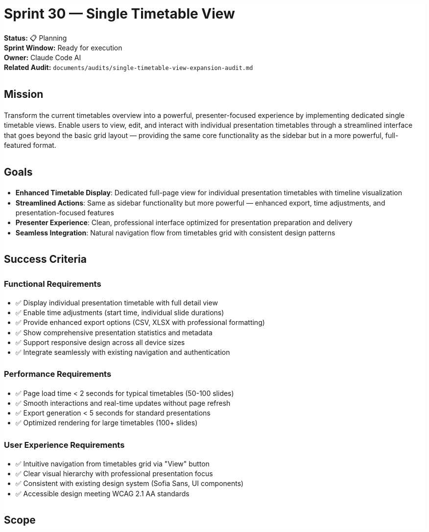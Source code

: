 # Sprint 30 — Single Timetable View

**Status:** 📋 Planning  
**Sprint Window:** Ready for execution  
**Owner:** Claude Code AI  
**Related Audit:** `documents/audits/single-timetable-view-expansion-audit.md`

## Mission

Transform the current timetables overview into a powerful, presenter-focused experience by implementing dedicated single timetable views. Enable users to view, edit, and interact with individual presentation timetables through a streamlined interface that goes beyond the basic grid layout — providing the same core functionality as the sidebar but in a more powerful, full-featured format.

## Goals

- **Enhanced Timetable Display**: Dedicated full-page view for individual presentation timetables with timeline visualization
- **Streamlined Actions**: Same as sidebar functionality but more powerful — enhanced export, time adjustments, and presentation-focused features  
- **Presenter Experience**: Clean, professional interface optimized for presentation preparation and delivery
- **Seamless Integration**: Natural navigation flow from timetables grid with consistent design patterns

## Success Criteria

### Functional Requirements
- ✅ Display individual presentation timetable with full detail view
- ✅ Enable time adjustments (start time, individual slide durations)
- ✅ Provide enhanced export options (CSV, XLSX with professional formatting)
- ✅ Show comprehensive presentation statistics and metadata
- ✅ Support responsive design across all device sizes
- ✅ Integrate seamlessly with existing navigation and authentication

### Performance Requirements
- ✅ Page load time < 2 seconds for typical timetables (50-100 slides)
- ✅ Smooth interactions and real-time updates without page refresh
- ✅ Export generation < 5 seconds for standard presentations
- ✅ Optimized rendering for large timetables (100+ slides)

### User Experience Requirements
- ✅ Intuitive navigation from timetables grid via "View" button
- ✅ Clear visual hierarchy with professional presentation focus
- ✅ Consistent with existing design system (Sofia Sans, UI components)
- ✅ Accessible design meeting WCAG 2.1 AA standards

## Scope
